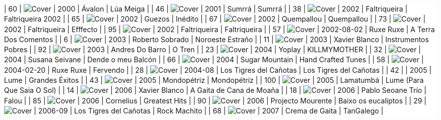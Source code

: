 | 60 | ![Cover](https://i.discogs.com/DJhxt2fV3MQpZNqg2hNr6zIQ93EJk-CWNJt_ayaDAT0/rs:fit/g:sm/q:40/h:150/w:150/czM6Ly9kaXNjb2dz/LWRhdGFiYXNlLWlt/YWdlcy9SLTUyMjM1/NjItMTU5MjY1NzY5/MS00NTg1Lm1wbw.jpeg) | 2000 | Ávalon | Lúa Meiga |
| 46 | ![Cover](https://i.discogs.com/k4wMYzzdO6nG1HDocAnFzNam2I0okjr9vFIt1FRtUGA/rs:fit/g:sm/q:40/h:150/w:150/czM6Ly9kaXNjb2dz/LWRhdGFiYXNlLWlt/YWdlcy9SLTcxOTAx/NzItMTQzNTgyNjQ2/MS03ODcxLmpwZWc.jpeg) | 2001 | Sumrrá | Sumrrá |
| 38 | ![Cover](https://i.discogs.com/MTz0GNVWCnBP3CUVYhdzloq8Sozk6K5MigBclI2fVIs/rs:fit/g:sm/q:40/h:150/w:150/czM6Ly9kaXNjb2dz/LWRhdGFiYXNlLWlt/YWdlcy9SLTUyNzYw/NjgtMTM4OTM2MTY3/MS02NDkzLmpwZWc.jpeg) | 2002 | Faltriqueira | Faltriqueira 2002 |
| 65 | ![Cover](https://i.discogs.com/Qa30h2sWLTr6rKA7PlXqGrvUX5SSF13QG1m1eohYVSo/rs:fit/g:sm/q:40/h:150/w:150/czM6Ly9kaXNjb2dz/LWRhdGFiYXNlLWlt/YWdlcy9SLTE2MDc0/NzMzLTE2MDMwMjY0/MjItODMxMS5qcGVn.jpeg) | 2002 | Guezos | Inédito |
| 67 | ![Cover](https://i.discogs.com/IIu-z4n3a6ttJeb50dezerYCxUW-9DHdZSap3xf6syA/rs:fit/g:sm/q:40/h:150/w:150/czM6Ly9kaXNjb2dz/LWRhdGFiYXNlLWlt/YWdlcy9SLTEwMDMy/NjY3LTE0OTA0NTc4/NTctNjgxNS5qcGVn.jpeg) | 2002 | Quempallou | Quempallou |
| 73 | ![Cover](https://i.discogs.com/MTz0GNVWCnBP3CUVYhdzloq8Sozk6K5MigBclI2fVIs/rs:fit/g:sm/q:40/h:150/w:150/czM6Ly9kaXNjb2dz/LWRhdGFiYXNlLWlt/YWdlcy9SLTUyNzYw/NjgtMTM4OTM2MTY3/MS02NDkzLmpwZWc.jpeg) | 2002 | Faltriqueira | Efffecto |
| 95 | ![Cover](https://i.discogs.com/MTz0GNVWCnBP3CUVYhdzloq8Sozk6K5MigBclI2fVIs/rs:fit/g:sm/q:40/h:150/w:150/czM6Ly9kaXNjb2dz/LWRhdGFiYXNlLWlt/YWdlcy9SLTUyNzYw/NjgtMTM4OTM2MTY3/MS02NDkzLmpwZWc.jpeg) | 2002 | Faltriqueira | Faltriqueira |
| 57 | ![Cover](https://i.discogs.com/WjHK4tl-T4jkC9QTR7CYjjb9u1ONCLRF6bhEI0sQXPo/rs:fit/g:sm/q:40/h:150/w:150/czM6Ly9kaXNjb2dz/LWRhdGFiYXNlLWlt/YWdlcy9SLTEzMjU2/NDk3LTE1NTA4NDg3/NDctNzA4MS5qcGVn.jpeg) | 2002-08-02 | Ruxe Ruxe | A Terra Dos Comentos |
| 6 | ![Cover](https://i.discogs.com/SP-u3PK-Fmn4U2CGkpgeN0UkrnpgKn6JHCwRobjTvVA/rs:fit/g:sm/q:40/h:150/w:150/czM6Ly9kaXNjb2dz/LWRhdGFiYXNlLWlt/YWdlcy9SLTIxMjY0/NzQ4LTE2Mzg5ODgx/NDAtMzYzMi5qcGVn.jpeg) | 2003 | Roberto Sobrado | Noroeste Estraño |
| 11 | ![Cover](https://i.discogs.com/8I2koFIXA6QL94TYVcVE6FDtmxTk2a-3G336_Zv8ZDI/rs:fit/g:sm/q:40/h:150/w:150/czM6Ly9kaXNjb2dz/LWRhdGFiYXNlLWlt/YWdlcy9SLTI0NzYw/NzMwLTE2NjUyNDY2/ODQtOTAzMi5qcGVn.jpeg) | 2003 | Xavier Blanco | Instrumentos Pobres |
| 92 | ![Cover](https://i.discogs.com/dJ4ba9ps-Ihu1RDmxaa9MlL4qGSbTwcBmMECwZZtESs/rs:fit/g:sm/q:40/h:150/w:150/czM6Ly9kaXNjb2dz/LWRhdGFiYXNlLWlt/YWdlcy9SLTEyODM5/ODk4LTE1NDI5NzQ3/MDAtODU0MC5qcGVn.jpeg) | 2003 | Andres Do Barro | O Tren |
| 23 | ![Cover](https://i.discogs.com/LN94K77c4cDdgjeOQFtv5JjO5C-3m0tV_FFYSTN6WGk/rs:fit/g:sm/q:40/h:150/w:150/czM6Ly9kaXNjb2dz/LWRhdGFiYXNlLWlt/YWdlcy9SLTQ1Mjcy/Ni0xMTIxODQ2NTUx/LmpwZw.jpeg) | 2004 | Yoplay | KILLMYMOTHER |
| 32 | ![Cover](https://i.discogs.com/L8IiPb19LmjF_MuMfvNC2dpXl7lNqqrjEN-pKeLOgL8/rs:fit/g:sm/q:40/h:150/w:150/czM6Ly9kaXNjb2dz/LWRhdGFiYXNlLWlt/YWdlcy9SLTg2NDUw/ODUtMTQ2NTgxNjAy/My00NjY3LmpwZWc.jpeg) | 2004 | Susana Seivane | Dende o meu Balcón |
| 66 | ![Cover](https://i.discogs.com/Kuwt84UMJsKWKE2VT8E1RFZ9Y02zWNPWa4pyWOF2GzI/rs:fit/g:sm/q:40/h:150/w:150/czM6Ly9kaXNjb2dz/LWRhdGFiYXNlLWlt/YWdlcy9SLTM1MjA0/NTYtMTMzMzcxMzc4/My5qcGVn.jpeg) | 2004 | Sugar Mountain | Hand Crafted Tunes |
| 58 | ![Cover](https://i.discogs.com/BMmbK9Rs0e-4GkRD0InFIgo38PY2i4jTUDdbXVbZL2U/rs:fit/g:sm/q:40/h:150/w:150/czM6Ly9kaXNjb2dz/LWRhdGFiYXNlLWlt/YWdlcy9SLTEzMjU3/MTI0LTE1NTA4NTYz/MTAtNjY0Ni5qcGVn.jpeg) | 2004-02-20 | Ruxe Ruxe | Fervendo |
| 28 | ![Cover](https://i.discogs.com/ISL3Kiw06AxpgVQi5oXi7EI7v2Qaa3fOieT0goHDyRQ/rs:fit/g:sm/q:40/h:150/w:150/czM6Ly9kaXNjb2dz/LWRhdGFiYXNlLWlt/YWdlcy9SLTE4ODUz/NTQ2LTE2MjE4MDYw/MzMtMjk2MC5qcGVn.jpeg) | 2004-08 | Los Tigres del Cañotas | Los Tigres del Cañotas |
| 42 |  | 2005 | Lume | Grandes Éxitos |
| 43 | ![Cover](https://i.discogs.com/wUaMO6J4hFLRhU6UtmDPP2IsDeZKIC65k9bKZ-alg-w/rs:fit/g:sm/q:40/h:150/w:150/czM6Ly9kaXNjb2dz/LWRhdGFiYXNlLWlt/YWdlcy9SLTEyNjY4/NzUzLTE1Mzk2OTk0/NjAtOTk4NS5qcGVn.jpeg) | 2005 | Mondopétriz | Mondopétriz |
| 100 | ![Cover](https://i.discogs.com/-adn3sSGs2JL-i3GH5ZiaTeRKsvOmKEXOiQ3FctblGg/rs:fit/g:sm/q:40/h:150/w:150/czM6Ly9kaXNjb2dz/LWRhdGFiYXNlLWlt/YWdlcy9SLTY1Mjcz/OTctMTQ0MTY2ODc5/MC03NTcxLmpwZWc.jpeg) | 2005 | Lamatumbá | Lume (Para Que Saia O Sol) |
| 14 | ![Cover](https://i.discogs.com/m4LiyH_pvUND5scEkEOydClaa-piupKPGtwy5CTuB6E/rs:fit/g:sm/q:40/h:150/w:150/czM6Ly9kaXNjb2dz/LWRhdGFiYXNlLWlt/YWdlcy9SLTI0NzYw/Njc2LTE2NjUyNDY1/ODUtNDE5Ni5qcGVn.jpeg) | 2006 | Xavier Blanco | A Gaita de Cana de Moaña |
| 18 | ![Cover](https://i.discogs.com/u6u8LHZRF8YQ7NmfFa96GrPqw9gW7p_SfxcF4PhW3pw/rs:fit/g:sm/q:40/h:150/w:150/czM6Ly9kaXNjb2dz/LWRhdGFiYXNlLWlt/YWdlcy9SLTE1MTIz/NjQwLTE1ODY5Nzcy/MDgtMjEzMS5qcGVn.jpeg) | 2006 | Pablo Seoane Trío | Falou |
| 85 | ![Cover](https://i.discogs.com/WHZiWchFS79mhaplDePf0Yr9eZBASaRO8j-D5r-WTx8/rs:fit/g:sm/q:40/h:150/w:150/czM6Ly9kaXNjb2dz/LWRhdGFiYXNlLWlt/YWdlcy9SLTI4NzY4/LTExODI5NzgyOTku/anBlZw.jpeg) | 2006 | Cornelius | Greatest Hits |
| 90 | ![Cover](https://i.discogs.com/nOkr3h2f2eWL5veF51R1rgGM5bjyrEambWdwW-LFE5Y/rs:fit/g:sm/q:40/h:150/w:150/czM6Ly9kaXNjb2dz/LWRhdGFiYXNlLWlt/YWdlcy9SLTc0MjY1/NzktMTQ0NTU5NzMw/NC0yMzcxLmpwZWc.jpeg) | 2006 | Projecto Mourente | Baixo os eucaliptos |
| 29 | ![Cover](https://i.discogs.com/MXQoaj8BIpzHbW8UDbuOWj5SM7rYfIIBnSBm0VdM2J4/rs:fit/g:sm/q:40/h:150/w:150/czM6Ly9kaXNjb2dz/LWRhdGFiYXNlLWlt/YWdlcy9SLTExNTMx/NjgzLTE1MTgwMDQ1/MTUtMjU1NS5qcGVn.jpeg) | 2006-09 | Los Tigres del Cañotas | Rock Machito |
| 68 | ![Cover](https://i.discogs.com/OJ3dyfKgWDhzG2FwS0uqfba40jtcx9wCBquRHbbHaKc/rs:fit/g:sm/q:40/h:150/w:150/czM6Ly9kaXNjb2dz/LWRhdGFiYXNlLWlt/YWdlcy9SLTE1MDM5/ODYzLTE1ODYxMDA1/MTktODM4Ny5qcGVn.jpeg) | 2007 | Crema de Gaita | TanGalego |